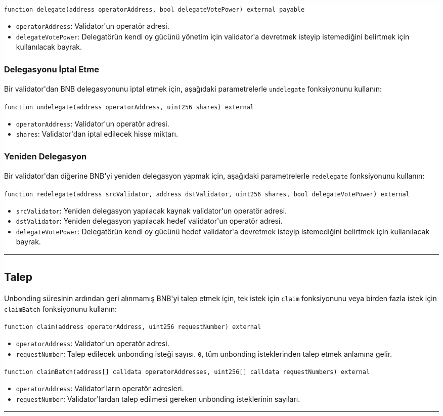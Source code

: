 ```solidity
function delegate(address operatorAddress, bool delegateVotePower) external payable
```

- `operatorAddress`: Validator'un operatör adresi.
- `delegateVotePower`: Delegatörün kendi oy gücünü yönetim için validator'a devretmek isteyip istemediğini belirtmek için kullanılacak bayrak.

### Delegasyonu İptal Etme

Bir validator'dan BNB delegasyonunu iptal etmek için, aşağıdaki parametrelerle `undelegate` fonksiyonunu kullanın:

```solidity
function undelegate(address operatorAddress, uint256 shares) external
```

- `operatorAddress`: Validator'un operatör adresi.
- `shares`: Validator'dan iptal edilecek hisse miktarı.

### Yeniden Delegasyon

Bir validator'dan diğerine BNB'yi yeniden delegasyon yapmak için, aşağıdaki parametrelerle `redelegate` fonksiyonunu kullanın:

```solidity
function redelegate(address srcValidator, address dstValidator, uint256 shares, bool delegateVotePower) external
```

- `srcValidator`: Yeniden delegasyon yapılacak kaynak validator'un operatör adresi.
- `dstValidator`: Yeniden delegasyon yapılacak hedef validator'un operatör adresi.
- `delegateVotePower`: Delegatörün kendi oy gücünü hedef validator'a devretmek isteyip istemediğini belirtmek için kullanılacak bayrak.

---

## Talep

Unbonding süresinin ardından geri alınmamış BNB'yi talep etmek için, tek istek için `claim` fonksiyonunu veya birden fazla istek için `claimBatch` fonksiyonunu kullanın:

```solidity
function claim(address operatorAddress, uint256 requestNumber) external
```

- `operatorAddress`: Validator'un operatör adresi.
- `requestNumber`: Talep edilecek unbonding isteği sayısı. `0`, tüm unbonding isteklerinden talep etmek anlamına gelir.

```solidity
function claimBatch(address[] calldata operatorAddresses, uint256[] calldata requestNumbers) external
```

- `operatorAddress`: Validator'ların operatör adresleri.
- `requestNumber`: Validator'lardan talep edilmesi gereken unbonding isteklerinin sayıları.

---